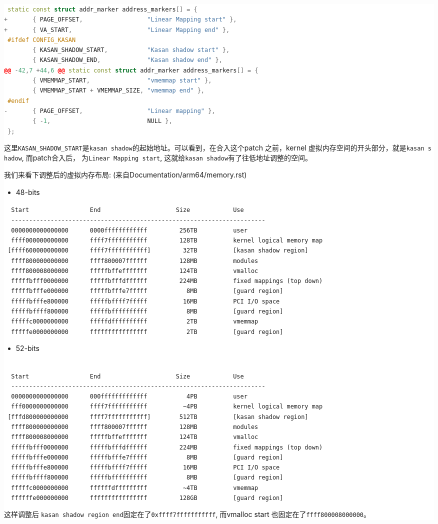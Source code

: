 ```cpp
 static const struct addr_marker address_markers[] = {
+       { PAGE_OFFSET,                  "Linear Mapping start" },
+       { VA_START,                     "Linear Mapping end" },
 #ifdef CONFIG_KASAN
        { KASAN_SHADOW_START,           "Kasan shadow start" },
        { KASAN_SHADOW_END,             "Kasan shadow end" },
@@ -42,7 +44,6 @@ static const struct addr_marker address_markers[] = {
        { VMEMMAP_START,                "vmemmap start" },
        { VMEMMAP_START + VMEMMAP_SIZE, "vmemmap end" },
 #endif
-       { PAGE_OFFSET,                  "Linear mapping" },
        { -1,                           NULL },
 };

```
这里`KASAN_SHADOW_START`是`kasan shadow`的起始地址。可以看到，在合入这个patch
之前，kernel 虚拟内存空间的开头部分，就是`kasan shadow`, 而patch合入后，
为`Linear Mapping start`, 这就给`kasan shadow`有了往低地址调整的空间。

我们来看下调整后的虚拟内存布局:
(来自Documentation/arm64/memory.rst)
* 48-bits
```
  Start                 End                     Size            Use
  -----------------------------------------------------------------------
  0000000000000000      0000ffffffffffff         256TB          user
  ffff000000000000      ffff7fffffffffff         128TB          kernel logical memory map
 [ffff600000000000      ffff7fffffffffff]         32TB          [kasan shadow region]
  ffff800000000000      ffff800007ffffff         128MB          modules
  ffff800008000000      fffffbffefffffff         124TB          vmalloc
  fffffbfff0000000      fffffbfffdffffff         224MB          fixed mappings (top down)
  fffffbfffe000000      fffffbfffe7fffff           8MB          [guard region]
  fffffbfffe800000      fffffbffff7fffff          16MB          PCI I/O space
  fffffbffff800000      fffffbffffffffff           8MB          [guard region]
  fffffc0000000000      fffffdffffffffff           2TB          vmemmap
  fffffe0000000000      ffffffffffffffff           2TB          [guard region]
```

* 52-bits
```

  Start                 End                     Size            Use
  -----------------------------------------------------------------------
  0000000000000000      000fffffffffffff           4PB          user
  fff0000000000000      ffff7fffffffffff          ~4PB          kernel logical memory map
 [fffd800000000000      ffff7fffffffffff]        512TB          [kasan shadow region]
  ffff800000000000      ffff800007ffffff         128MB          modules
  ffff800008000000      fffffbffefffffff         124TB          vmalloc
  fffffbfff0000000      fffffbfffdffffff         224MB          fixed mappings (top down)
  fffffbfffe000000      fffffbfffe7fffff           8MB          [guard region]
  fffffbfffe800000      fffffbffff7fffff          16MB          PCI I/O space
  fffffbffff800000      fffffbffffffffff           8MB          [guard region]
  fffffc0000000000      ffffffdfffffffff          ~4TB          vmemmap
  ffffffe000000000      ffffffffffffffff         128GB          [guard region]
```
这样调整后 `kasan shadow region end`固定在了`0xffff7fffffffffff`, 而vmalloc
start 也固定在了`ffff800008000000`。
